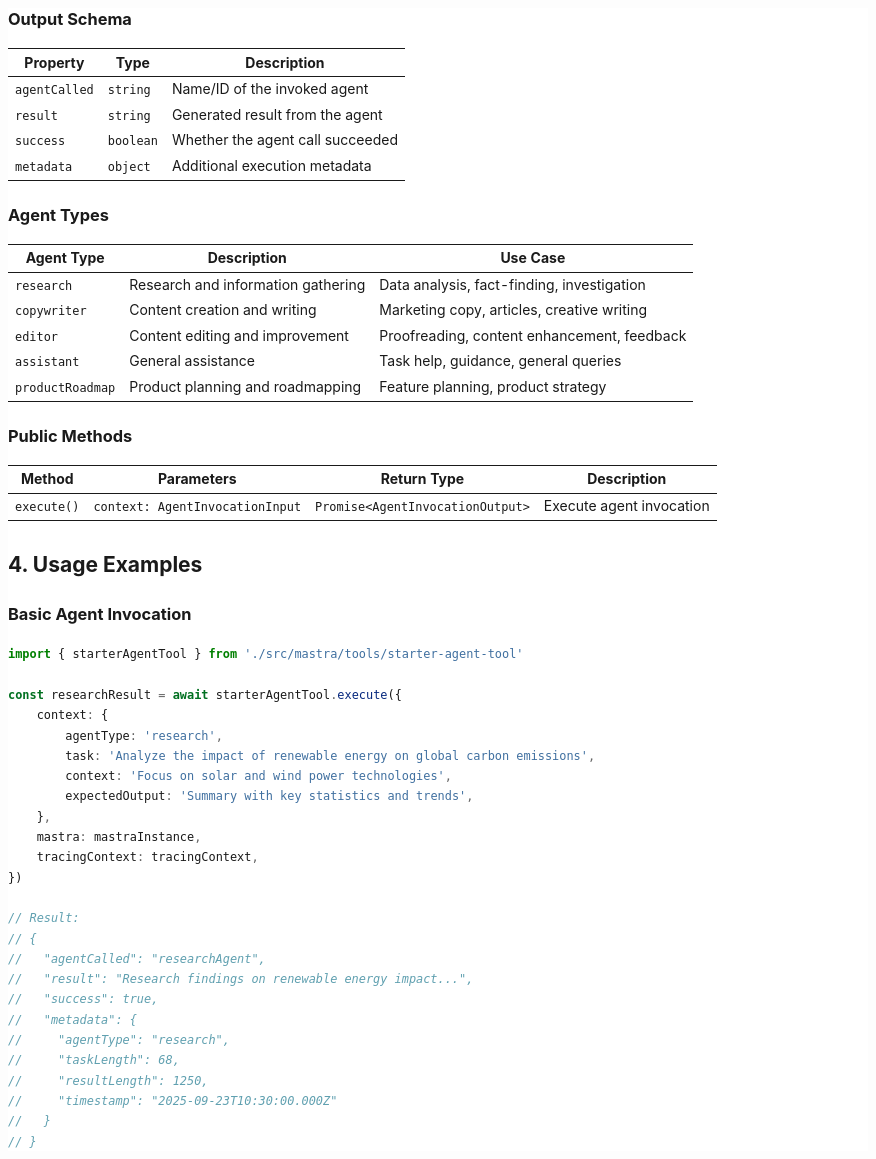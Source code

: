 ### Output Schema

| Property      | Type      | Description                      |
| ------------- | --------- | -------------------------------- |
| `agentCalled` | `string`  | Name/ID of the invoked agent     |
| `result`      | `string`  | Generated result from the agent  |
| `success`     | `boolean` | Whether the agent call succeeded |
| `metadata`    | `object`  | Additional execution metadata    |

### Agent Types

| Agent Type       | Description                        | Use Case                                    |
| ---------------- | ---------------------------------- | ------------------------------------------- |
| `research`       | Research and information gathering | Data analysis, fact-finding, investigation  |
| `copywriter`     | Content creation and writing       | Marketing copy, articles, creative writing  |
| `editor`         | Content editing and improvement    | Proofreading, content enhancement, feedback |
| `assistant`      | General assistance                 | Task help, guidance, general queries        |
| `productRoadmap` | Product planning and roadmapping   | Feature planning, product strategy          |

### Public Methods

| Method      | Parameters                      | Return Type                      | Description              |
| ----------- | ------------------------------- | -------------------------------- | ------------------------ |
| `execute()` | `context: AgentInvocationInput` | `Promise<AgentInvocationOutput>` | Execute agent invocation |

## 4. Usage Examples

### Basic Agent Invocation

```typescript
import { starterAgentTool } from './src/mastra/tools/starter-agent-tool'

const researchResult = await starterAgentTool.execute({
    context: {
        agentType: 'research',
        task: 'Analyze the impact of renewable energy on global carbon emissions',
        context: 'Focus on solar and wind power technologies',
        expectedOutput: 'Summary with key statistics and trends',
    },
    mastra: mastraInstance,
    tracingContext: tracingContext,
})

// Result:
// {
//   "agentCalled": "researchAgent",
//   "result": "Research findings on renewable energy impact...",
//   "success": true,
//   "metadata": {
//     "agentType": "research",
//     "taskLength": 68,
//     "resultLength": 1250,
//     "timestamp": "2025-09-23T10:30:00.000Z"
//   }
// }
```
